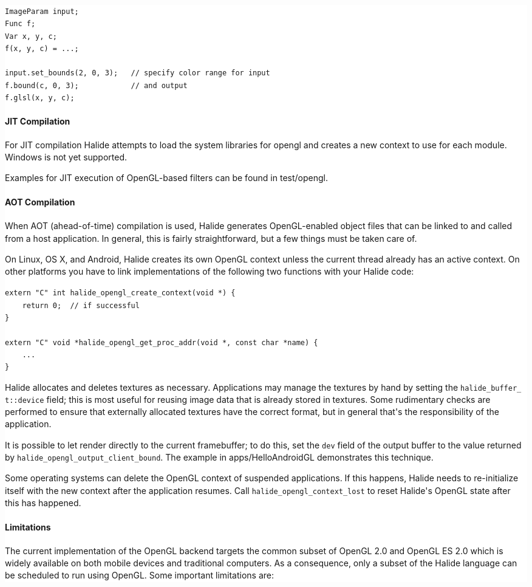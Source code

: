     ImageParam input;
    Func f;
    Var x, y, c;
    f(x, y, c) = ...;

    input.set_bounds(2, 0, 3);   // specify color range for input
    f.bound(c, 0, 3);            // and output
    f.glsl(x, y, c);


#### JIT Compilation

For JIT compilation Halide attempts to load the system libraries for opengl
and creates a new context to use for each module. Windows is not yet supported.

Examples for JIT execution of OpenGL-based filters can be found in test/opengl.


#### AOT Compilation

When AOT (ahead-of-time) compilation is used, Halide generates OpenGL-enabled
object files that can be linked to and called from a host application. In
general, this is fairly straightforward, but a few things must be taken care
of.

On Linux, OS X, and Android, Halide creates its own OpenGL context unless the
current thread already has an active context.  On other platforms you have to
link implementations of the following two functions with your Halide code:

    extern "C" int halide_opengl_create_context(void *) {
        return 0;  // if successful
    }

    extern "C" void *halide_opengl_get_proc_addr(void *, const char *name) {
        ...
    }

Halide allocates and deletes textures as necessary.  Applications may manage
the textures by hand by setting the `halide_buffer_t::device` field; this is
most useful for reusing image data that is already stored in textures. Some
rudimentary checks are performed to ensure that externally allocated textures
have the correct format, but in general that's the responsibility of the
application.

It is possible to let render directly to the current framebuffer; to do this,
set the `dev` field of the output buffer to the value returned by
`halide_opengl_output_client_bound`.  The example in apps/HelloAndroidGL
demonstrates this technique.

Some operating systems can delete the OpenGL context of suspended
applications. If this happens, Halide needs to re-initialize itself with the
new context after the application resumes. Call `halide_opengl_context_lost`
to reset Halide's OpenGL state after this has happened.


#### Limitations

The current implementation of the OpenGL backend targets the common subset of
OpenGL 2.0 and OpenGL ES 2.0 which is widely available on both mobile devices
and traditional computers.  As a consequence, only a subset of the Halide
language can be scheduled to run using OpenGL. Some important limitations are:
